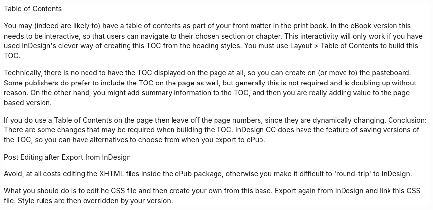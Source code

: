 Table of Contents

You may (indeed are likely to) have a table of contents as part of your front matter in the print book. In the eBook version this needs to be interactive, so that users can navigate to their chosen section or chapter. This interactivity will only work if you have used InDesign's clever way of creating this TOC from the heading styles. You must use Layout > Table of Contents to build this TOC.

Technically, there is no need to have the TOC displayed on the page at all, so you can create on (or move to) the pasteboard. Some publishers do prefer to include the TOC on the page as well, but generally this is not required and is doubling up without reason. On the other hand, you might add summary information to the TOC, and then you are really adding value to the page based version.

If you do use a Table of Contents on the page then leave off the page numbers, since they are dynamically changing.
Conclusion: There are some changes that may be required when building the TOC. InDesign CC does have the feature of saving versions of the TOC, so you can have alternatives to choose from when you export to ePub.

Post Editing after Export from InDesign

Avoid, at all costs editing the XHTML files inside the ePub package, otherwise you make it difficult to 'round-trip' to InDesign.

What you should do is to edit he CSS file and then create your own from this base. Export again from InDesign and link this CSS file. Style rules are then overridden by your version.
